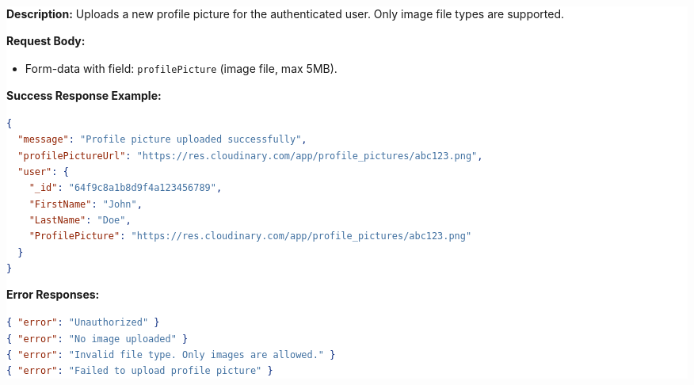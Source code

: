 **Description:**
Uploads a new profile picture for the authenticated user. Only image file types are supported.

**Request Body:**

- Form-data with field: `profilePicture` (image file, max 5MB).

**Success Response Example:**

```json
{
  "message": "Profile picture uploaded successfully",
  "profilePictureUrl": "https://res.cloudinary.com/app/profile_pictures/abc123.png",
  "user": {
    "_id": "64f9c8a1b8d9f4a123456789",
    "FirstName": "John",
    "LastName": "Doe",
    "ProfilePicture": "https://res.cloudinary.com/app/profile_pictures/abc123.png"
  }
}
```

**Error Responses:**

```json
{ "error": "Unauthorized" }
{ "error": "No image uploaded" }
{ "error": "Invalid file type. Only images are allowed." }
{ "error": "Failed to upload profile picture" }
```
